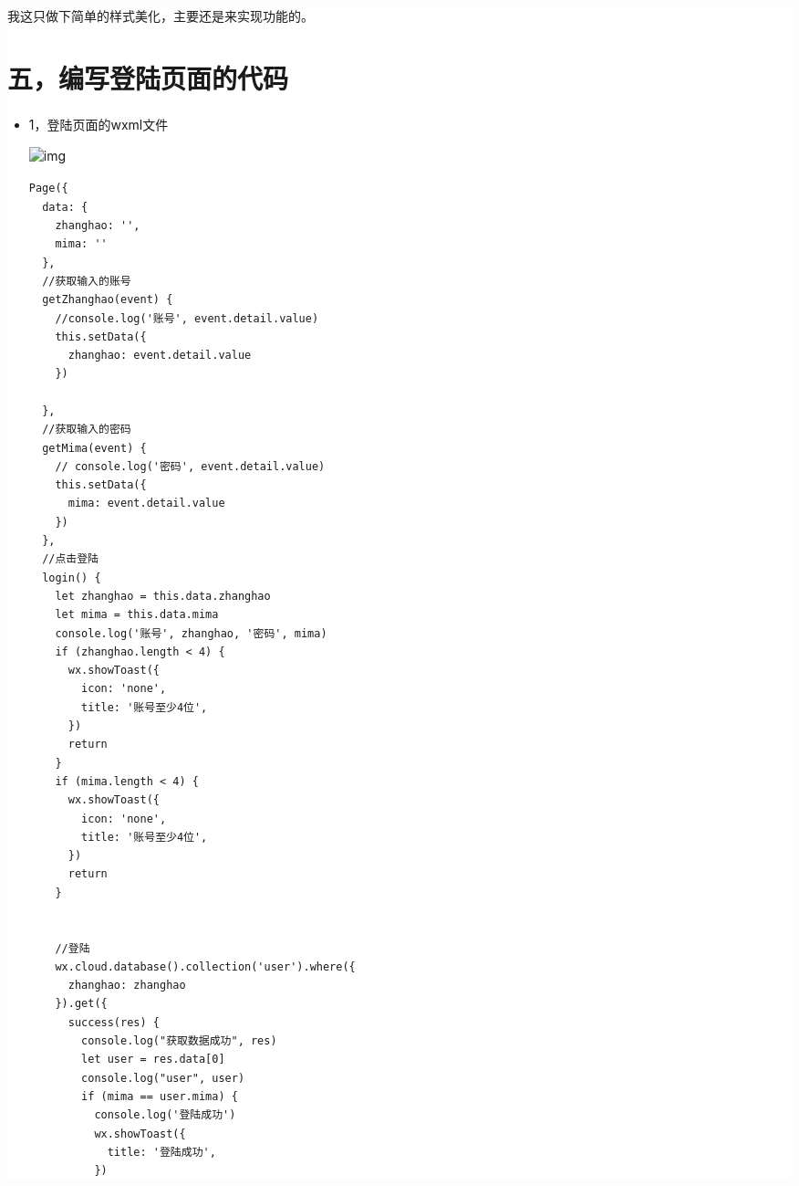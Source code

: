   我这只做下简单的样式美化，主要还是来实现功能的。

# 五，编写登陆页面的代码

- 1，登陆页面的wxml文件

  ![img](https://ask.qcloudimg.com/http-save/3056028/wn033pxcg8.jpeg?imageView2/2/w/1620) 

  ```
  Page({
    data: {
      zhanghao: '',
      mima: ''
    },
    //获取输入的账号
    getZhanghao(event) {
      //console.log('账号', event.detail.value)
      this.setData({
        zhanghao: event.detail.value
      })

    },
    //获取输入的密码
    getMima(event) {
      // console.log('密码', event.detail.value)
      this.setData({
        mima: event.detail.value
      })
    },
    //点击登陆
    login() {
      let zhanghao = this.data.zhanghao
      let mima = this.data.mima
      console.log('账号', zhanghao, '密码', mima)
      if (zhanghao.length < 4) {
        wx.showToast({
          icon: 'none',
          title: '账号至少4位',
        })
        return
      }
      if (mima.length < 4) {
        wx.showToast({
          icon: 'none',
          title: '账号至少4位',
        })
        return
      }


      //登陆
      wx.cloud.database().collection('user').where({
        zhanghao: zhanghao
      }).get({
        success(res) {
          console.log("获取数据成功", res)
          let user = res.data[0]
          console.log("user", user)
          if (mima == user.mima) {
            console.log('登陆成功')
            wx.showToast({
              title: '登陆成功',
            })
  ```